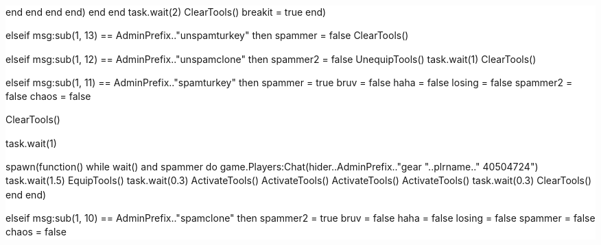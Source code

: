 end
	end
end
end)
end
end
task.wait(2)
ClearTools()
breakit = true
end)

elseif msg:sub(1, 13) == AdminPrefix.."unspamturkey" then
spammer = false
ClearTools()

elseif msg:sub(1, 12) == AdminPrefix.."unspamclone" then
spammer2 = false
UnequipTools()
task.wait(1)
ClearTools()

elseif msg:sub(1, 11) == AdminPrefix.."spamturkey" then
spammer = true
bruv = false
haha = false
losing = false
spammer2 = false
chaos = false

ClearTools()

task.wait(1)

spawn(function()
while wait() and spammer do
game.Players:Chat(hider..AdminPrefix.."gear "..plrname.." 40504724")
task.wait(1.5)
EquipTools()
task.wait(0.3)
ActivateTools()
ActivateTools()
ActivateTools()
ActivateTools()
task.wait(0.3)
ClearTools()
end
end)

elseif msg:sub(1, 10) == AdminPrefix.."spamclone" then
spammer2 = true
bruv = false
haha = false
losing = false
spammer = false
chaos = false
